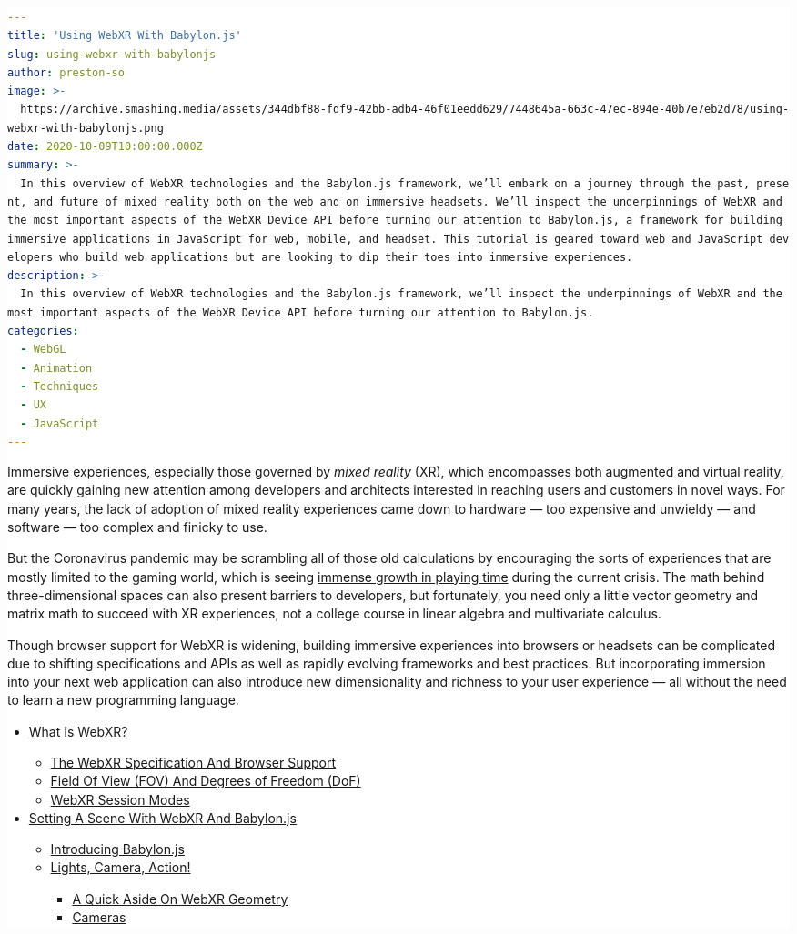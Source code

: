 ```yaml
---
title: 'Using WebXR With Babylon.js'
slug: using-webxr-with-babylonjs
author: preston-so
image: >-
  https://archive.smashing.media/assets/344dbf88-fdf9-42bb-adb4-46f01eedd629/7448645a-663c-47ec-894e-40b7e7eb2d78/using-webxr-with-babylonjs.png
date: 2020-10-09T10:00:00.000Z
summary: >-
  In this overview of WebXR technologies and the Babylon.js framework, we’ll embark on a journey through the past, present, and future of mixed reality both on the web and on immersive headsets. We’ll inspect the underpinnings of WebXR and the most important aspects of the WebXR Device API before turning our attention to Babylon.js, a framework for building immersive applications in JavaScript for web, mobile, and headset. This tutorial is geared toward web and JavaScript developers who build web applications but are looking to dip their toes into immersive experiences.
description: >-
  In this overview of WebXR technologies and the Babylon.js framework, we’ll inspect the underpinnings of WebXR and the most important aspects of the WebXR Device API before turning our attention to Babylon.js.
categories:
  - WebGL
  - Animation
  - Techniques
  - UX
  - JavaScript
---
```


Immersive experiences, especially those governed by <em>mixed reality</em> (XR), which encompasses both augmented and virtual reality, are quickly gaining new attention among developers and architects interested in reaching users and customers in novel ways. For many years, the lack of adoption of mixed reality experiences came down to hardware &mdash; too expensive and unwieldy &mdash; and software &mdash; too complex and finicky to use.

But the Coronavirus pandemic may be scrambling all of those old calculations by encouraging the sorts of experiences that are mostly limited to the gaming world, which is seeing [immense growth in playing time](https://techcrunch.com/2020/07/20/covid-19-has-driven-engagement-for-an-already-thriving-gaming-industry) during the current crisis. The math behind three-dimensional spaces can also present barriers to developers, but fortunately, you need only a little vector geometry and matrix math to succeed with XR experiences, not a college course in linear algebra and multivariate calculus.

Though browser support for WebXR is widening, building immersive experiences into browsers or headsets can be complicated due to shifting specifications and APIs as well as rapidly evolving frameworks and best practices. But incorporating immersion into your next web application can also introduce new dimensionality and richness to your user experience &mdash; all without the need to learn a new programming language.

<ul>
  <li><a href="#what-is-webxr">What Is WebXR?</a></li>
  <ul>
    <li><a href="#webxr-specification-browser-support">The WebXR Specification And Browser Support</a></li>
    <li><a href="#field-of-view-degrees-of-freedom">Field Of View (FOV) And Degrees of Freedom (DoF)</a></li>
    <li><a href="#webxr-session-modes">WebXR Session Modes</a></li>
  </ul>
  <li><a href="#setting-a-scene-with-webxr-and-babylonjs">Setting A Scene With WebXR And Babylon.js</a></li>
  <ul>
    <li><a href="#introducing-babylonjs">Introducing Babylon.js</a></li>
    <li><a href="#lights-camera-action">Lights, Camera, Action!</a></li>
    <ul>
      <li><a href="#quick-aside-on-webxr-geometry">A Quick Aside On WebXR Geometry</a></li>
      <li><a href="#cameras">Cameras</a></li>